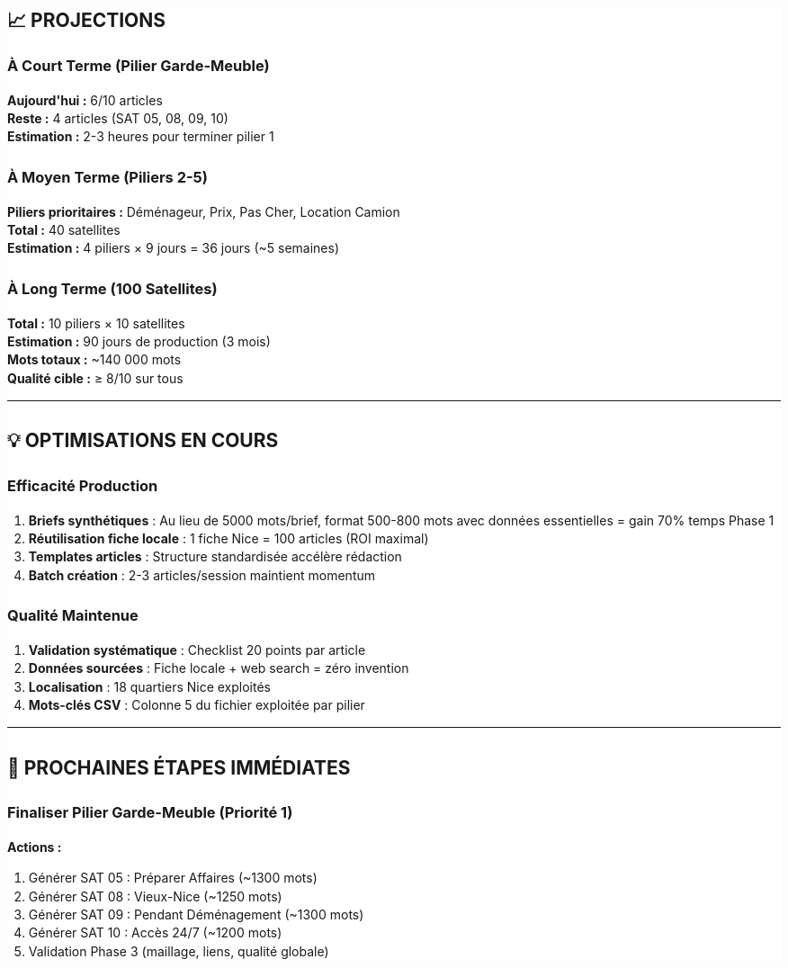 
## 📈 PROJECTIONS

### À Court Terme (Pilier Garde-Meuble)

**Aujourd'hui :** 6/10 articles  
**Reste :** 4 articles (SAT 05, 08, 09, 10)  
**Estimation :** 2-3 heures pour terminer pilier 1

### À Moyen Terme (Piliers 2-5)

**Piliers prioritaires :** Déménageur, Prix, Pas Cher, Location Camion  
**Total :** 40 satellites  
**Estimation :** 4 piliers × 9 jours = 36 jours (~5 semaines)

### À Long Terme (100 Satellites)

**Total :** 10 piliers × 10 satellites  
**Estimation :** 90 jours de production (3 mois)  
**Mots totaux :** ~140 000 mots  
**Qualité cible :** ≥ 8/10 sur tous

---

## 💡 OPTIMISATIONS EN COURS

### Efficacité Production

1. **Briefs synthétiques** : Au lieu de 5000 mots/brief, format 500-800 mots avec données essentielles = gain 70% temps Phase 1
2. **Réutilisation fiche locale** : 1 fiche Nice = 100 articles (ROI maximal)
3. **Templates articles** : Structure standardisée accélère rédaction
4. **Batch création** : 2-3 articles/session maintient momentum

### Qualité Maintenue

1. **Validation systématique** : Checklist 20 points par article
2. **Données sourcées** : Fiche locale + web search = zéro invention
3. **Localisation** : 18 quartiers Nice exploités
4. **Mots-clés CSV** : Colonne 5 du fichier exploitée par pilier

---

## 🚀 PROCHAINES ÉTAPES IMMÉDIATES

### Finaliser Pilier Garde-Meuble (Priorité 1)

**Actions :**
1. Générer SAT 05 : Préparer Affaires (~1300 mots)
2. Générer SAT 08 : Vieux-Nice (~1250 mots)
3. Générer SAT 09 : Pendant Déménagement (~1300 mots)
4. Générer SAT 10 : Accès 24/7 (~1200 mots)
5. Validation Phase 3 (maillage, liens, qualité globale)
